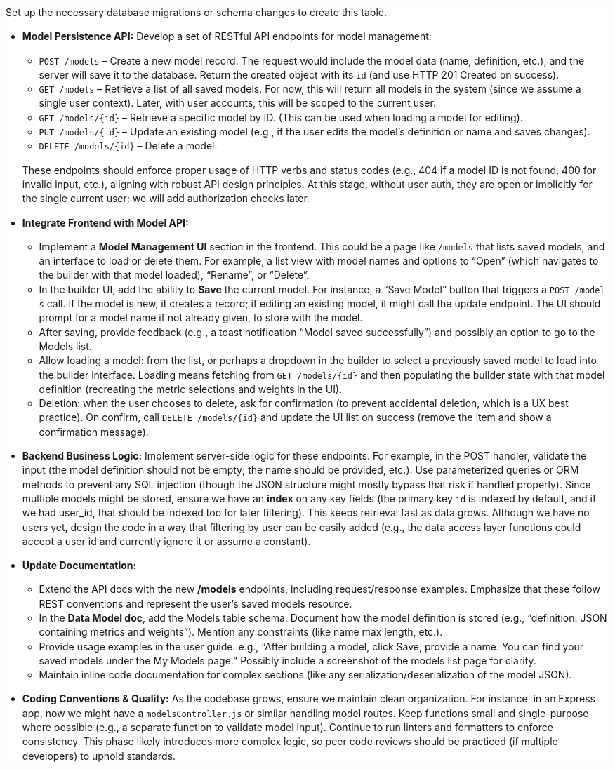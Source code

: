   Set up the necessary database migrations or schema changes to create this table.
* **Model Persistence API:** Develop a set of RESTful API endpoints for model management:

  * `POST /models` – Create a new model record. The request would include the model data (name, definition, etc.), and the server will save it to the database. Return the created object with its `id` (and use HTTP 201 Created on success).
  * `GET /models` – Retrieve a list of all saved models. For now, this will return all models in the system (since we assume a single user context). Later, with user accounts, this will be scoped to the current user.
  * `GET /models/{id}` – Retrieve a specific model by ID. (This can be used when loading a model for editing).
  * `PUT /models/{id}` – Update an existing model (e.g., if the user edits the model’s definition or name and saves changes).
  * `DELETE /models/{id}` – Delete a model.

  These endpoints should enforce proper usage of HTTP verbs and status codes (e.g., 404 if a model ID is not found, 400 for invalid input, etc.), aligning with robust API design principles. At this stage, without user auth, they are open or implicitly for the single current user; we will add authorization checks later.
* **Integrate Frontend with Model API:**

  * Implement a **Model Management UI** section in the frontend. This could be a page like `/models` that lists saved models, and an interface to load or delete them. For example, a list view with model names and options to “Open” (which navigates to the builder with that model loaded), “Rename”, or “Delete”.
  * In the builder UI, add the ability to **Save** the current model. For instance, a “Save Model” button that triggers a `POST /models` call. If the model is new, it creates a record; if editing an existing model, it might call the update endpoint. The UI should prompt for a model name if not already given, to store with the model.
  * After saving, provide feedback (e.g., a toast notification “Model saved successfully”) and possibly an option to go to the Models list.
  * Allow loading a model: from the list, or perhaps a dropdown in the builder to select a previously saved model to load into the builder interface. Loading means fetching from `GET /models/{id}` and then populating the builder state with that model definition (recreating the metric selections and weights in the UI).
  * Deletion: when the user chooses to delete, ask for confirmation (to prevent accidental deletion, which is a UX best practice). On confirm, call `DELETE /models/{id}` and update the UI list on success (remove the item and show a confirmation message).
* **Backend Business Logic:** Implement server-side logic for these endpoints. For example, in the POST handler, validate the input (the model definition should not be empty; the name should be provided, etc.). Use parameterized queries or ORM methods to prevent any SQL injection (though the JSON structure might mostly bypass that risk if handled properly). Since multiple models might be stored, ensure we have an **index** on any key fields (the primary key `id` is indexed by default, and if we had user\_id, that should be indexed too for later filtering). This keeps retrieval fast as data grows. Although we have no users yet, design the code in a way that filtering by user can be easily added (e.g., the data access layer functions could accept a user id and currently ignore it or assume a constant).
* **Update Documentation:**

  * Extend the API docs with the new **/models** endpoints, including request/response examples. Emphasize that these follow REST conventions and represent the user’s saved models resource.
  * In the **Data Model doc**, add the Models table schema. Document how the model definition is stored (e.g., “definition: JSON containing metrics and weights”). Mention any constraints (like name max length, etc.).
  * Provide usage examples in the user guide: e.g., “After building a model, click Save, provide a name. You can find your saved models under the My Models page.” Possibly include a screenshot of the models list page for clarity.
  * Maintain inline code documentation for complex sections (like any serialization/deserialization of the model JSON).
* **Coding Conventions & Quality:** As the codebase grows, ensure we maintain clean organization. For instance, in an Express app, now we might have a `modelsController.js` or similar handling model routes. Keep functions small and single-purpose where possible (e.g., a separate function to validate model input). Continue to run linters and formatters to enforce consistency. This phase likely introduces more complex logic, so peer code reviews should be practiced (if multiple developers) to uphold standards.